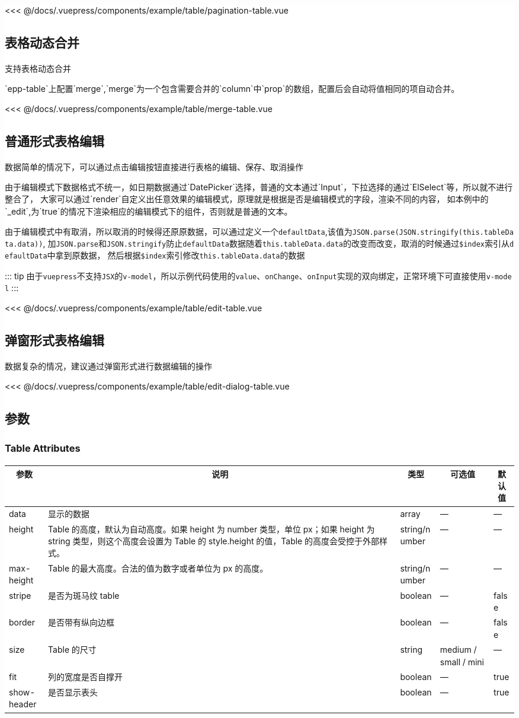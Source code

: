 <<< @/docs/.vuepress/components/example/table/pagination-table.vue
</demo-block>

## 表格动态合并

支持表格动态合并

<demo-block>
  <example-table-merge-table slot="source"></example-table-merge-table>
  `epp-table`上配置`merge`,`merge`为一个包含需要合并的`column`中`prop`的数组，配置后会自动将值相同的项自动合并。

<<< @/docs/.vuepress/components/example/table/merge-table.vue
</demo-block>

## 普通形式表格编辑

数据简单的情况下，可以通过点击编辑按钮直接进行表格的编辑、保存、取消操作

<demo-block>
  <example-table-edit-table slot="source"></example-table-edit-table>
  由于编辑模式下数据格式不统一，如日期数据通过`DatePicker`选择，普通的文本通过`Input`，下拉选择的通过`ElSelect`等，所以就不进行整合了，
  大家可以通过`render`自定义出任意效果的编辑模式，原理就是根据是否是编辑模式的字段，渲染不同的内容，
  如本例中的`_edit`,为`true`的情况下渲染相应的编辑模式下的组件，否则就是普通的文本。

由于编辑模式中有取消，所以取消的时候得还原原数据，可以通过定义一个`defaultData`,该值为`JSON.parse(JSON.stringify(this.tableData.data))`,
加`JSON.parse`和`JSON.stringify`防止`defaultData`数据随着`this.tableData.data`的改变而改变，取消的时候通过`$index`索引从`defaultData`中拿到原数据，
然后根据`$index`索引修改`this.tableData.data`的数据

::: tip
由于`vuepress`不支持`JSX`的`v-model`，所以示例代码使用的`value`、`onChange`、`onInput`实现的双向绑定，正常环境下可直接使用`v-model`
:::

<<< @/docs/.vuepress/components/example/table/edit-table.vue
</demo-block>

## 弹窗形式表格编辑

数据复杂的情况，建议通过弹窗形式进行数据编辑的操作

<demo-block>
  <example-table-edit-dialog-table slot="source"></example-table-edit-dialog-table>

<<< @/docs/.vuepress/components/example/table/edit-dialog-table.vue
</demo-block>

## 参数

### Table Attributes
| 参数      | 说明          | 类型      | 可选值                           | 默认值  |
|---------- |-------------- |---------- |--------------------------------  |-------- |
| data | 显示的数据 | array | — | — |
| height | Table 的高度，默认为自动高度。如果 height 为 number 类型，单位 px；如果 height 为 string 类型，则这个高度会设置为 Table 的 style.height 的值，Table 的高度会受控于外部样式。  | string/number | — | — |
| max-height | Table 的最大高度。合法的值为数字或者单位为 px 的高度。 | string/number | — | — |
| stripe | 是否为斑马纹 table | boolean | — | false |
| border | 是否带有纵向边框 | boolean | — | false |
| size | Table 的尺寸 | string | medium / small / mini | — |
| fit | 列的宽度是否自撑开 | boolean | — | true |
| show-header | 是否显示表头 | boolean | — | true |